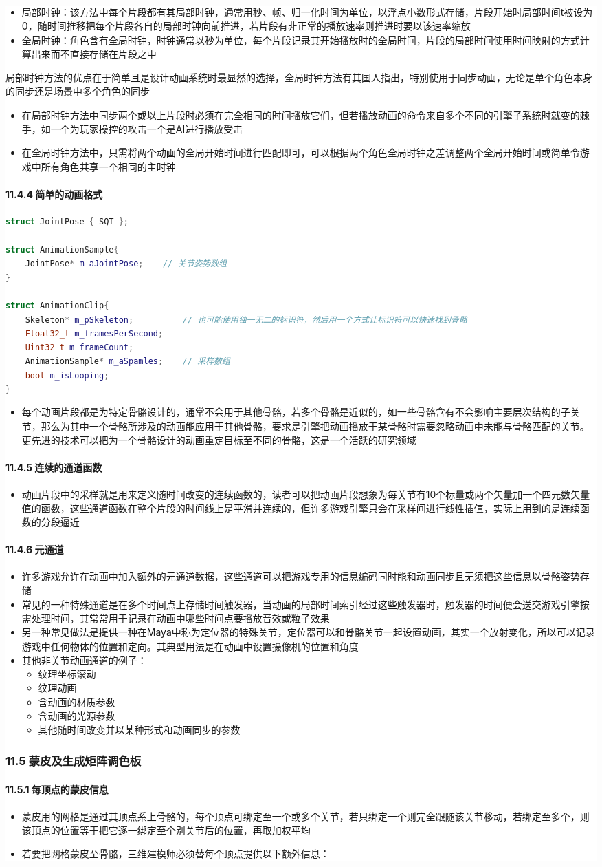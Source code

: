   - 局部时钟：该方法中每个片段都有其局部时钟，通常用秒、帧、归一化时间为单位，以浮点小数形式存储，片段开始时局部时间t被设为0，随时间推移把每个片段各自的局部时钟向前推进，若片段有非正常的播放速率则推进时要以该速率缩放
  - 全局时钟：角色含有全局时钟，时钟通常以秒为单位，每个片段记录其开始播放时的全局时间，片段的局部时间使用时间映射的方式计算出来而不直接存储在片段之中

  局部时钟方法的优点在于简单且是设计动画系统时最显然的选择，全局时钟方法有其国人指出，特别使用于同步动画，无论是单个角色本身的同步还是场景中多个角色的同步

- 在局部时钟方法中同步两个或以上片段时必须在完全相同的时间播放它们，但若播放动画的命令来自多个不同的引擎子系统时就变的棘手，如一个为玩家操控的攻击一个是AI进行播放受击

- 在全局时钟方法中，只需将两个动画的全局开始时间进行匹配即可，可以根据两个角色全局时钟之差调整两个全局开始时间或简单令游戏中所有角色共享一个相同的主时钟

#### 11.4.4 简单的动画格式

```c++
struct JointPose { SQT };

struct AnimationSample{
	JointPose* m_aJointPose;	// 关节姿势数组
}

struct AnimationClip{
	Skeleton* m_pSkeleton;			// 也可能使用独一无二的标识符，然后用一个方式让标识符可以快速找到骨骼
	Float32_t m_framesPerSecond;
	Uint32_t m_frameCount;
	AnimationSample* m_aSpamles;	// 采样数组
	bool m_isLooping;
}
```

- 每个动画片段都是为特定骨骼设计的，通常不会用于其他骨骼，若多个骨骼是近似的，如一些骨骼含有不会影响主要层次结构的子关节，那么为其中一个骨骼所涉及的动画能应用于其他骨骼，要求是引擎把动画播放于某骨骼时需要忽略动画中未能与骨骼匹配的关节。更先进的技术可以把为一个骨骼设计的动画重定目标至不同的骨骼，这是一个活跃的研究领域

#### 11.4.5 连续的通道函数

- 动画片段中的采样就是用来定义随时间改变的连续函数的，读者可以把动画片段想象为每关节有10个标量或两个矢量加一个四元数矢量值的函数，这些通道函数在整个片段的时间线上是平滑并连续的，但许多游戏引擎只会在采样间进行线性插值，实际上用到的是连续函数的分段逼近

#### 11.4.6 元通道

- 许多游戏允许在动画中加入额外的元通道数据，这些通道可以把游戏专用的信息编码同时能和动画同步且无须把这些信息以骨骼姿势存储
- 常见的一种特殊通道是在多个时间点上存储时间触发器，当动画的局部时间索引经过这些触发器时，触发器的时间便会送交游戏引擎按需处理时间，其常常用于记录在动画中哪些时间点要播放音效或粒子效果
- 另一种常见做法是提供一种在Maya中称为定位器的特殊关节，定位器可以和骨骼关节一起设置动画，其实一个放射变化，所以可以记录游戏中任何物体的位置和定向。其典型用法是在动画中设置摄像机的位置和角度
- 其他非关节动画通道的例子：
  - 纹理坐标滚动
  - 纹理动画
  - 含动画的材质参数
  - 含动画的光源参数
  - 其他随时间改变并以某种形式和动画同步的参数

### 11.5 蒙皮及生成矩阵调色板

#### 11.5.1 每顶点的蒙皮信息

- 蒙皮用的网格是通过其顶点系上骨骼的，每个顶点可绑定至一个或多个关节，若只绑定一个则完全跟随该关节移动，若绑定至多个，则该顶点的位置等于把它逐一绑定至个别关节后的位置，再取加权平均

- 若要把网格蒙皮至骨骼，三维建模师必须替每个顶点提供以下额外信息：
